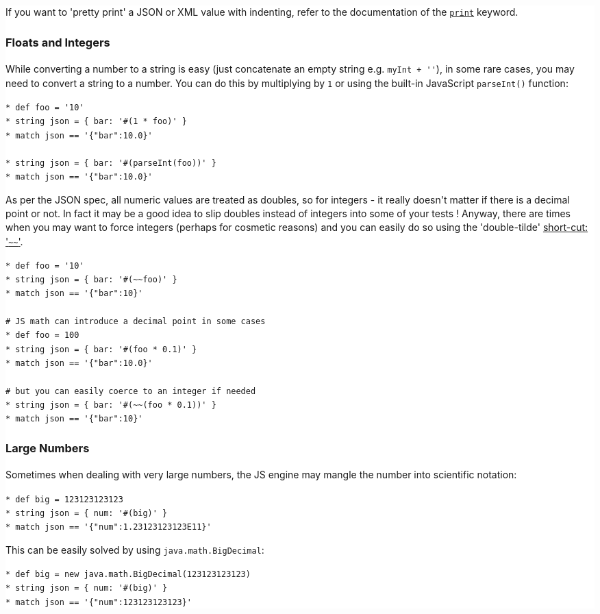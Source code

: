 If you want to 'pretty print' a JSON or XML value with indenting, refer to the documentation of the [`print`](#print) keyword.

### Floats and Integers
While converting a number to a string is easy (just concatenate an empty string e.g. `myInt + ''`), in some rare cases, you may need to convert a string to a number. You can do this by multiplying by `1` or using the built-in JavaScript `parseInt()` function:

```cucumber
* def foo = '10'
* string json = { bar: '#(1 * foo)' }
* match json == '{"bar":10.0}'

* string json = { bar: '#(parseInt(foo))' }
* match json == '{"bar":10.0}'
```

As per the JSON spec, all numeric values are treated as doubles, so for integers - it really doesn't matter if there is a decimal point or not. In fact it may be a good idea to slip doubles instead of integers into some of your tests ! Anyway, there are times when you may want to force integers (perhaps for cosmetic reasons) and you can easily do so using the 'double-tilde' [short-cut: '`~~`'](http://rocha.la/JavaScript-bitwise-operators-in-practice).

```cucumber
* def foo = '10'
* string json = { bar: '#(~~foo)' }
* match json == '{"bar":10}'

# JS math can introduce a decimal point in some cases
* def foo = 100
* string json = { bar: '#(foo * 0.1)' }
* match json == '{"bar":10.0}'

# but you can easily coerce to an integer if needed
* string json = { bar: '#(~~(foo * 0.1))' }
* match json == '{"bar":10}'
```

### Large Numbers
Sometimes when dealing with very large numbers, the JS engine may mangle the number into scientific notation:

```cucumber
* def big = 123123123123
* string json = { num: '#(big)' }
* match json == '{"num":1.23123123123E11}'
```

This can be easily solved by using `java.math.BigDecimal`:

```cucumber
* def big = new java.math.BigDecimal(123123123123)
* string json = { num: '#(big)' }
* match json == '{"num":123123123123}'
```

